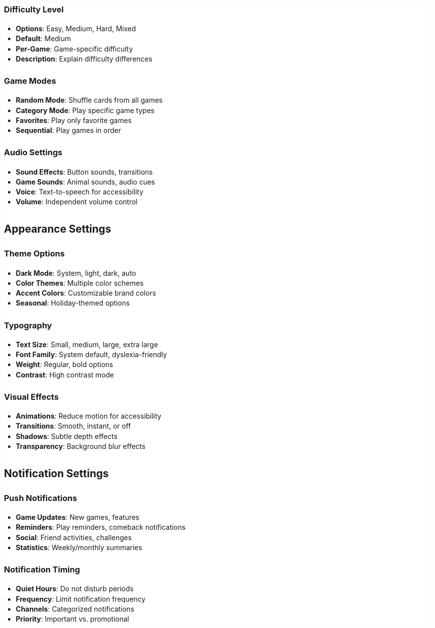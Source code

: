### Difficulty Level
- **Options**: Easy, Medium, Hard, Mixed
- **Default**: Medium
- **Per-Game**: Game-specific difficulty
- **Description**: Explain difficulty differences

### Game Modes
- **Random Mode**: Shuffle cards from all games
- **Category Mode**: Play specific game types
- **Favorites**: Play only favorite games
- **Sequential**: Play games in order

### Audio Settings
- **Sound Effects**: Button sounds, transitions
- **Game Sounds**: Animal sounds, audio cues
- **Voice**: Text-to-speech for accessibility
- **Volume**: Independent volume control

## Appearance Settings

### Theme Options
- **Dark Mode**: System, light, dark, auto
- **Color Themes**: Multiple color schemes
- **Accent Colors**: Customizable brand colors
- **Seasonal**: Holiday-themed options

### Typography
- **Text Size**: Small, medium, large, extra large
- **Font Family**: System default, dyslexia-friendly
- **Weight**: Regular, bold options
- **Contrast**: High contrast mode

### Visual Effects
- **Animations**: Reduce motion for accessibility
- **Transitions**: Smooth, instant, or off
- **Shadows**: Subtle depth effects
- **Transparency**: Background blur effects

## Notification Settings

### Push Notifications
- **Game Updates**: New games, features
- **Reminders**: Play reminders, comeback notifications
- **Social**: Friend activities, challenges
- **Statistics**: Weekly/monthly summaries

### Notification Timing
- **Quiet Hours**: Do not disturb periods
- **Frequency**: Limit notification frequency
- **Channels**: Categorized notifications
- **Priority**: Important vs. promotional
